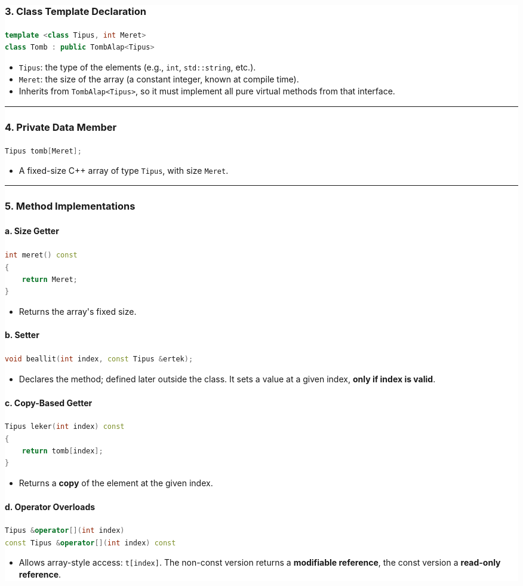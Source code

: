 
### 3. **Class Template Declaration**
```cpp
template <class Tipus, int Meret>
class Tomb : public TombAlap<Tipus>
```
- `Tipus`: the type of the elements (e.g., `int`, `std::string`, etc.).
- `Meret`: the size of the array (a constant integer, known at compile time).
- Inherits from `TombAlap<Tipus>`, so it must implement all pure virtual methods from that interface.

---

### 4. **Private Data Member**
```cpp
Tipus tomb[Meret];
```
- A fixed-size C++ array of type `Tipus`, with size `Meret`.

---

### 5. **Method Implementations**

#### a. Size Getter
```cpp
int meret() const
{
    return Meret;
}
```
- Returns the array's fixed size.

#### b. Setter
```cpp
void beallit(int index, const Tipus &ertek);
```
- Declares the method; defined later outside the class. It sets a value at a given index, **only if index is valid**.

#### c. Copy-Based Getter
```cpp
Tipus leker(int index) const
{
    return tomb[index];
}
```
- Returns a **copy** of the element at the given index.

#### d. Operator Overloads
```cpp
Tipus &operator[](int index)
const Tipus &operator[](int index) const
```
- Allows array-style access: `t[index]`. The non-const version returns a **modifiable reference**, the const version a **read-only reference**.

